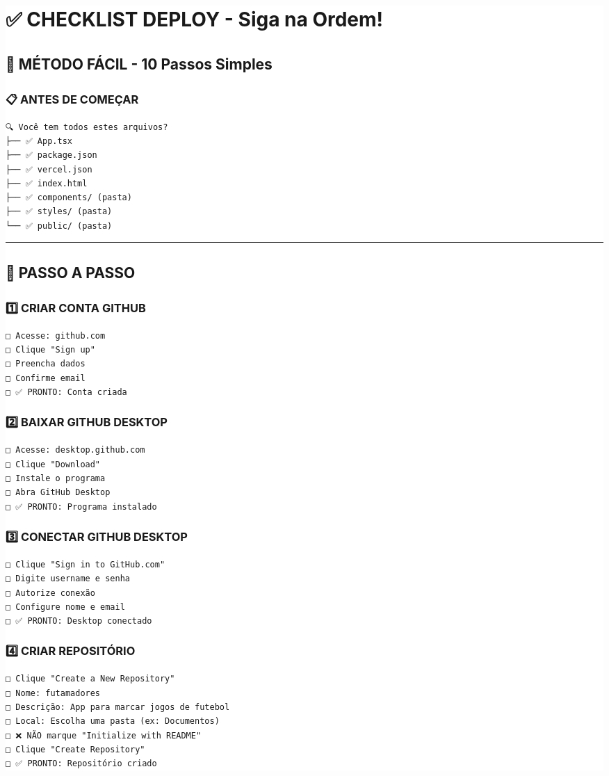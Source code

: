 # ✅ CHECKLIST DEPLOY - Siga na Ordem!

## 🎯 MÉTODO FÁCIL - 10 Passos Simples

### 📋 ANTES DE COMEÇAR
```
🔍 Você tem todos estes arquivos?
├── ✅ App.tsx
├── ✅ package.json  
├── ✅ vercel.json
├── ✅ index.html
├── ✅ components/ (pasta)
├── ✅ styles/ (pasta)
└── ✅ public/ (pasta)
```

---

## 🚀 PASSO A PASSO

### 1️⃣ **CRIAR CONTA GITHUB**
```
□ Acesse: github.com
□ Clique "Sign up" 
□ Preencha dados
□ Confirme email
□ ✅ PRONTO: Conta criada
```

### 2️⃣ **BAIXAR GITHUB DESKTOP**
```
□ Acesse: desktop.github.com
□ Clique "Download"
□ Instale o programa
□ Abra GitHub Desktop
□ ✅ PRONTO: Programa instalado
```

### 3️⃣ **CONECTAR GITHUB DESKTOP**
```
□ Clique "Sign in to GitHub.com"
□ Digite username e senha
□ Autorize conexão
□ Configure nome e email
□ ✅ PRONTO: Desktop conectado
```

### 4️⃣ **CRIAR REPOSITÓRIO**
```
□ Clique "Create a New Repository"
□ Nome: futamadores
□ Descrição: App para marcar jogos de futebol
□ Local: Escolha uma pasta (ex: Documentos)
□ ❌ NÃO marque "Initialize with README"
□ Clique "Create Repository"
□ ✅ PRONTO: Repositório criado
```
